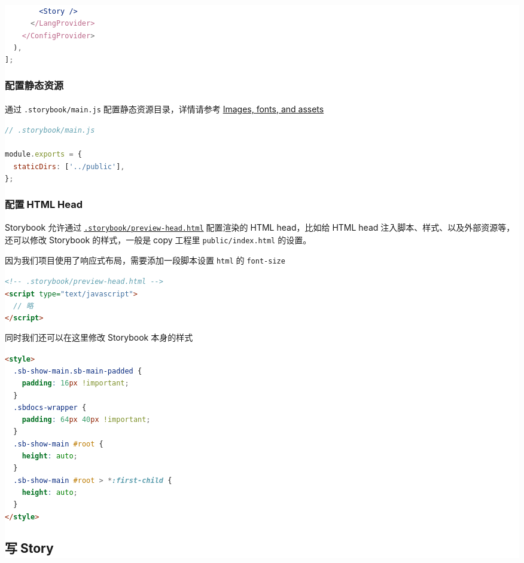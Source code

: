```jsx
        <Story />
      </LangProvider>
    </ConfigProvider>
  ),
];
```

### 配置静态资源

通过 `.storybook/main.js` 配置静态资源目录，详情请参考 [Images, fonts, and assets](https://storybook.js.org/docs/6.5/vue/configure/images-and-assets#serving-static-files-via-storybook-configuration)

```js
// .storybook/main.js

module.exports = {
  staticDirs: ['../public'],
};
```

### 配置 HTML Head

Storybook 允许通过 [`.storybook/preview-head.html`](https://storybook.js.org/docs/6.5/vue/configure/story-rendering) 配置渲染的 HTML head，比如给  HTML head 注入脚本、样式、以及外部资源等，还可以修改 Storybook 的样式，一般是 copy 工程里 `public/index.html` 的设置。

因为我们项目使用了响应式布局，需要添加一段脚本设置 `html` 的 `font-size`

```html
<!-- .storybook/preview-head.html -->
<script type="text/javascript">
  // 略
</script>
```

同时我们还可以在这里修改 Storybook 本身的样式

```html
<style>
  .sb-show-main.sb-main-padded {
    padding: 16px !important;
  }
  .sbdocs-wrapper {
    padding: 64px 40px !important;
  }
  .sb-show-main #root {
    height: auto;
  }
  .sb-show-main #root > *:first-child {
    height: auto;
  }
</style>
```

## 写 Story
